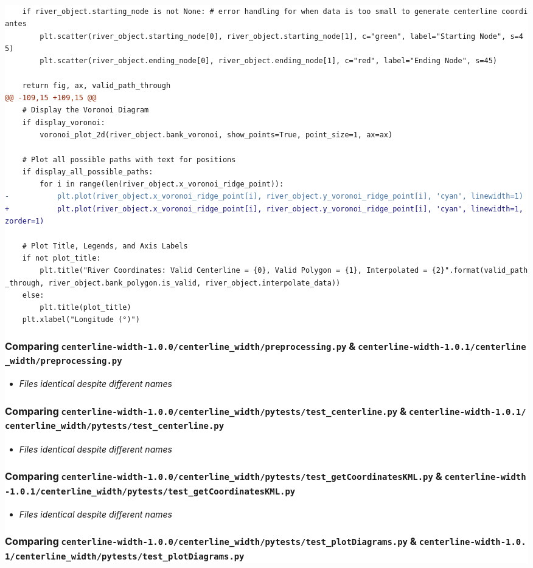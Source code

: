 ```diff
 	if river_object.starting_node is not None: # error handling for when data is too small to generate centerline coordiantes
 		plt.scatter(river_object.starting_node[0], river_object.starting_node[1], c="green", label="Starting Node", s=45)
 		plt.scatter(river_object.ending_node[0], river_object.ending_node[1], c="red", label="Ending Node", s=45)
 
 	return fig, ax, valid_path_through
@@ -109,15 +109,15 @@
 	# Display the Voronoi Diagram
 	if display_voronoi:
 		voronoi_plot_2d(river_object.bank_voronoi, show_points=True, point_size=1, ax=ax)
 
 	# Plot all possible paths with text for positions
 	if display_all_possible_paths:
 		for i in range(len(river_object.x_voronoi_ridge_point)):
-			plt.plot(river_object.x_voronoi_ridge_point[i], river_object.y_voronoi_ridge_point[i], 'cyan', linewidth=1)
+			plt.plot(river_object.x_voronoi_ridge_point[i], river_object.y_voronoi_ridge_point[i], 'cyan', linewidth=1, zorder=1)
 
 	# Plot Title, Legends, and Axis Labels
 	if not plot_title:
 		plt.title("River Coordinates: Valid Centerline = {0}, Valid Polygon = {1}, Interpolated = {2}".format(valid_path_through, river_object.bank_polygon.is_valid, river_object.interpolate_data))
 	else:
 		plt.title(plot_title)
 	plt.xlabel("Longitude (°)")
```

### Comparing `centerline-width-1.0.0/centerline_width/preprocessing.py` & `centerline-width-1.0.1/centerline_width/preprocessing.py`

 * *Files identical despite different names*

### Comparing `centerline-width-1.0.0/centerline_width/pytests/test_centerline.py` & `centerline-width-1.0.1/centerline_width/pytests/test_centerline.py`

 * *Files identical despite different names*

### Comparing `centerline-width-1.0.0/centerline_width/pytests/test_getCoordinatesKML.py` & `centerline-width-1.0.1/centerline_width/pytests/test_getCoordinatesKML.py`

 * *Files identical despite different names*

### Comparing `centerline-width-1.0.0/centerline_width/pytests/test_plotDiagrams.py` & `centerline-width-1.0.1/centerline_width/pytests/test_plotDiagrams.py`
